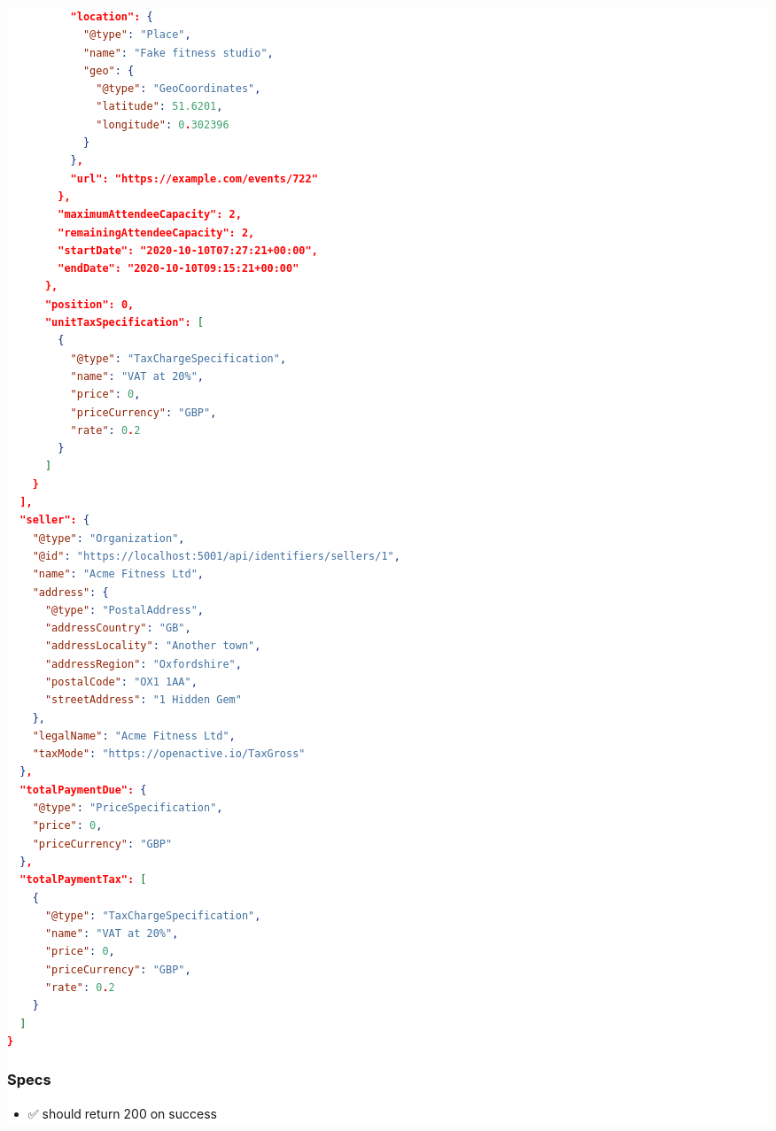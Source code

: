 ```json
          "location": {
            "@type": "Place",
            "name": "Fake fitness studio",
            "geo": {
              "@type": "GeoCoordinates",
              "latitude": 51.6201,
              "longitude": 0.302396
            }
          },
          "url": "https://example.com/events/722"
        },
        "maximumAttendeeCapacity": 2,
        "remainingAttendeeCapacity": 2,
        "startDate": "2020-10-10T07:27:21+00:00",
        "endDate": "2020-10-10T09:15:21+00:00"
      },
      "position": 0,
      "unitTaxSpecification": [
        {
          "@type": "TaxChargeSpecification",
          "name": "VAT at 20%",
          "price": 0,
          "priceCurrency": "GBP",
          "rate": 0.2
        }
      ]
    }
  ],
  "seller": {
    "@type": "Organization",
    "@id": "https://localhost:5001/api/identifiers/sellers/1",
    "name": "Acme Fitness Ltd",
    "address": {
      "@type": "PostalAddress",
      "addressCountry": "GB",
      "addressLocality": "Another town",
      "addressRegion": "Oxfordshire",
      "postalCode": "OX1 1AA",
      "streetAddress": "1 Hidden Gem"
    },
    "legalName": "Acme Fitness Ltd",
    "taxMode": "https://openactive.io/TaxGross"
  },
  "totalPaymentDue": {
    "@type": "PriceSpecification",
    "price": 0,
    "priceCurrency": "GBP"
  },
  "totalPaymentTax": [
    {
      "@type": "TaxChargeSpecification",
      "name": "VAT at 20%",
      "price": 0,
      "priceCurrency": "GBP",
      "rate": 0.2
    }
  ]
}
```
### Specs
* ✅ should return 200 on success
